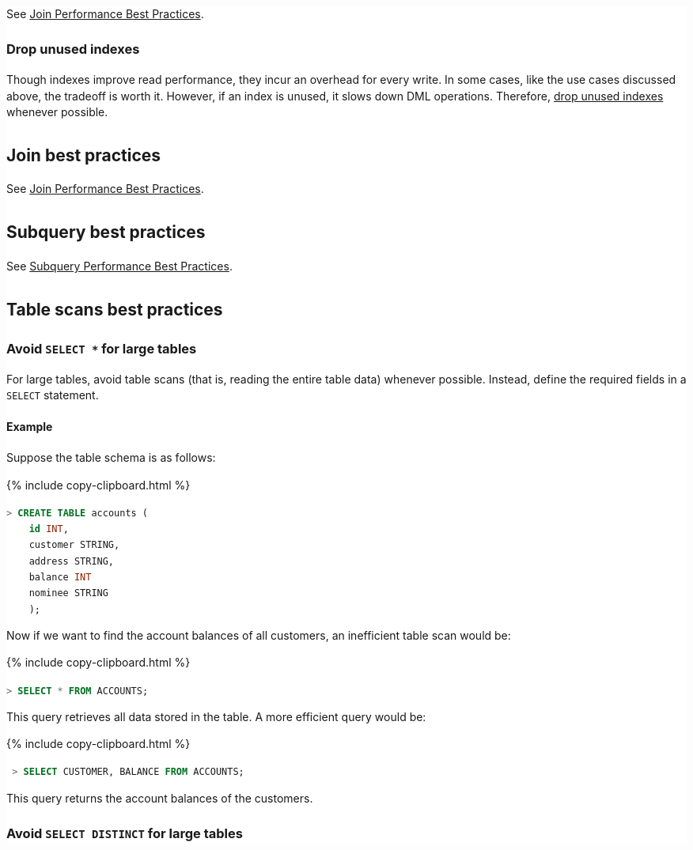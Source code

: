 See [Join Performance Best Practices](joins.html#performance-best-practices).

### Drop unused indexes

Though indexes improve read performance, they incur an overhead for every write. In some cases, like the use cases discussed above, the tradeoff is worth it. However, if an index is unused, it slows down DML operations. Therefore, [drop unused indexes](drop-index.html) whenever possible.

## Join best practices

See [Join Performance Best Practices](joins.html#performance-best-practices).

## Subquery best practices

See [Subquery Performance Best Practices](subqueries.html#performance-best-practices).

## Table scans best practices

### Avoid `SELECT *` for large tables

For large tables, avoid table scans (that is, reading the entire table data) whenever possible. Instead, define the required fields in a `SELECT` statement.

#### Example

Suppose the table schema is as follows:

{% include copy-clipboard.html %}
~~~ sql
> CREATE TABLE accounts (
	id INT,
	customer STRING,
	address STRING,
	balance INT
	nominee STRING
	);
~~~

Now if we want to find the account balances of all customers, an inefficient table scan would be:

{% include copy-clipboard.html %}
~~~ sql
> SELECT * FROM ACCOUNTS;
~~~

This query retrieves all data stored in the table. A more efficient query would be:

{% include copy-clipboard.html %}
~~~ sql
 > SELECT CUSTOMER, BALANCE FROM ACCOUNTS;
~~~

This query returns the account balances of the customers.

### Avoid `SELECT DISTINCT` for large tables
